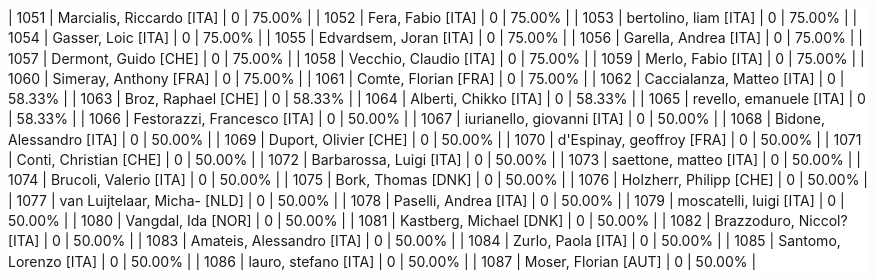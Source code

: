 | 1051  | Marcialis, Riccardo [ITA] |  0 |  75.00% |
| 1052  | Fera, Fabio [ITA] |  0 |  75.00% |
| 1053  | bertolino, liam [ITA] |  0 |  75.00% |
| 1054  | Gasser, Loic [ITA] |  0 |  75.00% |
| 1055  | Edvardsem, Joran [ITA] |  0 |  75.00% |
| 1056  | Garella, Andrea [ITA] |  0 |  75.00% |
| 1057  | Dermont, Guido [CHE] |  0 |  75.00% |
| 1058  | Vecchio, Claudio [ITA] |  0 |  75.00% |
| 1059  | Merlo, Fabio [ITA] |  0 |  75.00% |
| 1060  | Simeray, Anthony [FRA] |  0 |  75.00% |
| 1061  | Comte, Florian [FRA] |  0 |  75.00% |
| 1062  | Caccialanza, Matteo [ITA] |  0 |  58.33% |
| 1063  | Broz, Raphael [CHE] |  0 |  58.33% |
| 1064  | Alberti, Chikko [ITA] |  0 |  58.33% |
| 1065  | revello, emanuele [ITA] |  0 |  58.33% |
| 1066  | Festorazzi, Francesco [ITA] |  0 |  50.00% |
| 1067  | iurianello, giovanni [ITA] |  0 |  50.00% |
| 1068  | Bidone, Alessandro [ITA] |  0 |  50.00% |
| 1069  | Duport, Olivier [CHE] |  0 |  50.00% |
| 1070  | d'Espinay, geoffroy [FRA] |  0 |  50.00% |
| 1071  | Conti, Christian [CHE] |  0 |  50.00% |
| 1072  | Barbarossa, Luigi [ITA] |  0 |  50.00% |
| 1073  | saettone, matteo [ITA] |  0 |  50.00% |
| 1074  | Brucoli, Valerio [ITA] |  0 |  50.00% |
| 1075  | Bork, Thomas [DNK] |  0 |  50.00% |
| 1076  | Holzherr, Philipp [CHE] |  0 |  50.00% |
| 1077  | van Luijtelaar, Micha- [NLD] |  0 |  50.00% |
| 1078  | Paselli, Andrea [ITA] |  0 |  50.00% |
| 1079  | moscatelli, luigi [ITA] |  0 |  50.00% |
| 1080  | Vangdal, Ida [NOR] |  0 |  50.00% |
| 1081  | Kastberg, Michael [DNK] |  0 |  50.00% |
| 1082  | Brazzoduro, Niccol? [ITA] |  0 |  50.00% |
| 1083  | Amateis, Alessandro [ITA] |  0 |  50.00% |
| 1084  | Zurlo, Paola [ITA] |  0 |  50.00% |
| 1085  | Santomo, Lorenzo [ITA] |  0 |  50.00% |
| 1086  | lauro, stefano [ITA] |  0 |  50.00% |
| 1087  | Moser, Florian [AUT] |  0 |  50.00% |